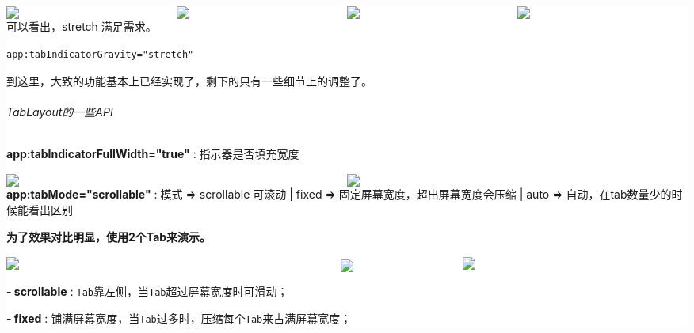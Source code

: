 

<center class = "half">
	<img src = "F:\Blog\images\自定义TabLayout底部倒三角Indicaotor\image-20200727140450885.png" width = "25%" align = left>
    <img src = "F:\Blog\images\自定义TabLayout底部倒三角Indicaotor\image-20200727140537908.png" width = "25%"  align = right>
    <img src = "F:\Blog\images\自定义TabLayout底部倒三角Indicaotor\image-20200727140604889.png" width = "25%" align = left>
    <img src = "F:\Blog\images\自定义TabLayout底部倒三角Indicaotor\image-20200727141112177.png" width = "25%"  align = right>
</center>







可以看出，stretch 满足需求。



```
app:tabIndicatorGravity="stretch"
```



到这里，大致的功能基本上已经实现了，剩下的只有一些细节上的调整了。



###### TabLayout的一些API

**app:tabIndicatorFullWidth="true"** : 指示器是否填充宽度

<center>
	<img src = "F:\Blog\images\自定义TabLayout底部倒三角Indicaotor\image-20200727143431874.png" width = "50%" align = "left">
	<img src = "F:\Blog\images\自定义TabLayout底部倒三角Indicaotor\image-20200727143515184.png" width = "50%" align = "right">
</center>









**app:tabMode="scrollable"** : 模式 => scrollable 可滚动 | fixed => 固定屏幕宽度，超出屏幕宽度会压缩 | auto => 自动，在tab数量少的时候能看出区别

**为了效果对比明显，使用2个Tab来演示。**

<center>
	<img src = "F:\Blog\images\自定义TabLayout底部倒三角Indicaotor\image-20200727144013059.png" width = "33%" align = "left">
	<img src = "F:\Blog\images\自定义TabLayout底部倒三角Indicaotor\image-20200727144044334.png" width = "33%" align = "center">
	<img src = "F:\Blog\images\自定义TabLayout底部倒三角Indicaotor\image-20200727144111733.png" width = "33%" align = "right">
</center>



**- scrollable** : `Tab`靠左侧，当`Tab`超过屏幕宽度时可滑动；

**- fixed** : 铺满屏幕宽度，当`Tab`过多时，压缩每个`Tab`来占满屏幕宽度；
